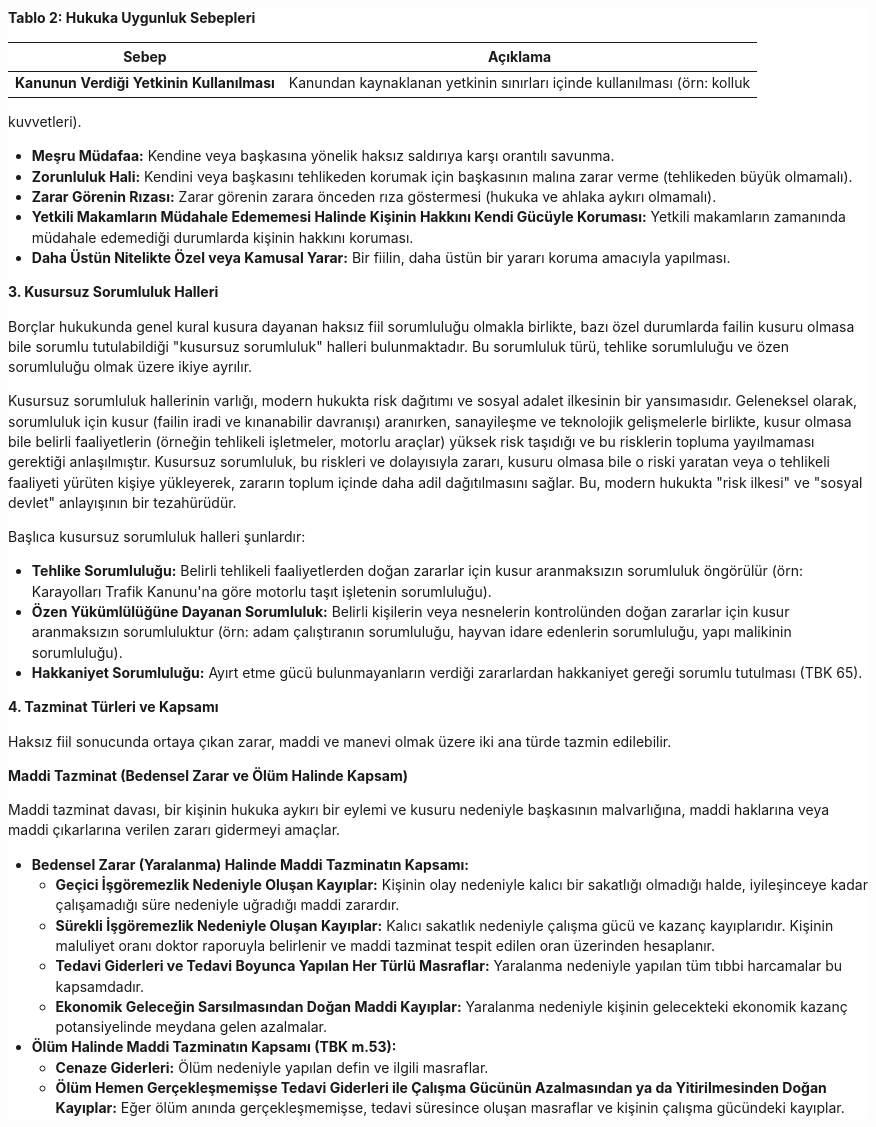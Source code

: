 **Tablo 2: Hukuka Uygunluk Sebepleri**

| Sebep | Açıklama |
| ----- | ----- |
| **Kanunun Verdiği Yetkinin Kullanılması** | Kanundan kaynaklanan yetkinin sınırları içinde kullanılması (örn: kolluk |

kuvvetleri).

* **Meşru Müdafaa:** Kendine veya başkasına yönelik haksız saldırıya karşı orantılı savunma.  
* **Zorunluluk Hali:** Kendini veya başkasını tehlikeden korumak için başkasının malına zarar verme (tehlikeden büyük olmamalı).  
* **Zarar Görenin Rızası:** Zarar görenin zarara önceden rıza göstermesi (hukuka ve ahlaka aykırı olmamalı).  
* **Yetkili Makamların Müdahale Edememesi Halinde Kişinin Hakkını Kendi Gücüyle Koruması:** Yetkili makamların zamanında müdahale edemediği durumlarda kişinin hakkını koruması.  
* **Daha Üstün Nitelikte Özel veya Kamusal Yarar:** Bir fiilin, daha üstün bir yararı koruma amacıyla yapılması.

**3\. Kusursuz Sorumluluk Halleri**

Borçlar hukukunda genel kural kusura dayanan haksız fiil sorumluluğu olmakla birlikte, bazı özel durumlarda failin kusuru olmasa bile sorumlu tutulabildiği "kusursuz sorumluluk" halleri bulunmaktadır. Bu sorumluluk türü, tehlike sorumluluğu ve özen sorumluluğu olmak üzere ikiye ayrılır.

Kusursuz sorumluluk hallerinin varlığı, modern hukukta risk dağıtımı ve sosyal adalet ilkesinin bir yansımasıdır. Geleneksel olarak, sorumluluk için kusur (failin iradi ve kınanabilir davranışı) aranırken, sanayileşme ve teknolojik gelişmelerle birlikte, kusur olmasa bile belirli faaliyetlerin (örneğin tehlikeli işletmeler, motorlu araçlar) yüksek risk taşıdığı ve bu risklerin topluma yayılmaması gerektiği anlaşılmıştır. Kusursuz sorumluluk, bu riskleri ve dolayısıyla zararı, kusuru olmasa bile o riski yaratan veya o tehlikeli faaliyeti yürüten kişiye yükleyerek, zararın toplum içinde daha adil dağıtılmasını sağlar. Bu, modern hukukta "risk ilkesi" ve "sosyal devlet" anlayışının bir tezahürüdür.

Başlıca kusursuz sorumluluk halleri şunlardır:

* **Tehlike Sorumluluğu:** Belirli tehlikeli faaliyetlerden doğan zararlar için kusur aranmaksızın sorumluluk öngörülür (örn: Karayolları Trafik Kanunu'na göre motorlu taşıt işletenin sorumluluğu).  
* **Özen Yükümlülüğüne Dayanan Sorumluluk:** Belirli kişilerin veya nesnelerin kontrolünden doğan zararlar için kusur aranmaksızın sorumluluktur (örn: adam çalıştıranın sorumluluğu, hayvan idare edenlerin sorumluluğu, yapı malikinin sorumluluğu).  
* **Hakkaniyet Sorumluluğu:** Ayırt etme gücü bulunmayanların verdiği zararlardan hakkaniyet gereği sorumlu tutulması (TBK 65).

**4\. Tazminat Türleri ve Kapsamı**

Haksız fiil sonucunda ortaya çıkan zarar, maddi ve manevi olmak üzere iki ana türde tazmin edilebilir.

**Maddi Tazminat (Bedensel Zarar ve Ölüm Halinde Kapsam)**

Maddi tazminat davası, bir kişinin hukuka aykırı bir eylemi ve kusuru nedeniyle başkasının malvarlığına, maddi haklarına veya maddi çıkarlarına verilen zararı gidermeyi amaçlar.

* **Bedensel Zarar (Yaralanma) Halinde Maddi Tazminatın Kapsamı:**  
  * **Geçici İşgöremezlik Nedeniyle Oluşan Kayıplar:** Kişinin olay nedeniyle kalıcı bir sakatlığı olmadığı halde, iyileşinceye kadar çalışamadığı süre nedeniyle uğradığı maddi zarardır.  
  * **Sürekli İşgöremezlik Nedeniyle Oluşan Kayıplar:** Kalıcı sakatlık nedeniyle çalışma gücü ve kazanç kayıplarıdır. Kişinin maluliyet oranı doktor raporuyla belirlenir ve maddi tazminat tespit edilen oran üzerinden hesaplanır.  
  * **Tedavi Giderleri ve Tedavi Boyunca Yapılan Her Türlü Masraflar:** Yaralanma nedeniyle yapılan tüm tıbbi harcamalar bu kapsamdadır.  
  * **Ekonomik Geleceğin Sarsılmasından Doğan Maddi Kayıplar:** Yaralanma nedeniyle kişinin gelecekteki ekonomik kazanç potansiyelinde meydana gelen azalmalar.  
* **Ölüm Halinde Maddi Tazminatın Kapsamı (TBK m.53):**  
  * **Cenaze Giderleri:** Ölüm nedeniyle yapılan defin ve ilgili masraflar.  
  * **Ölüm Hemen Gerçekleşmemişse Tedavi Giderleri ile Çalışma Gücünün Azalmasından ya da Yitirilmesinden Doğan Kayıplar:** Eğer ölüm anında gerçekleşmemişse, tedavi süresince oluşan masraflar ve kişinin çalışma gücündeki kayıplar.  